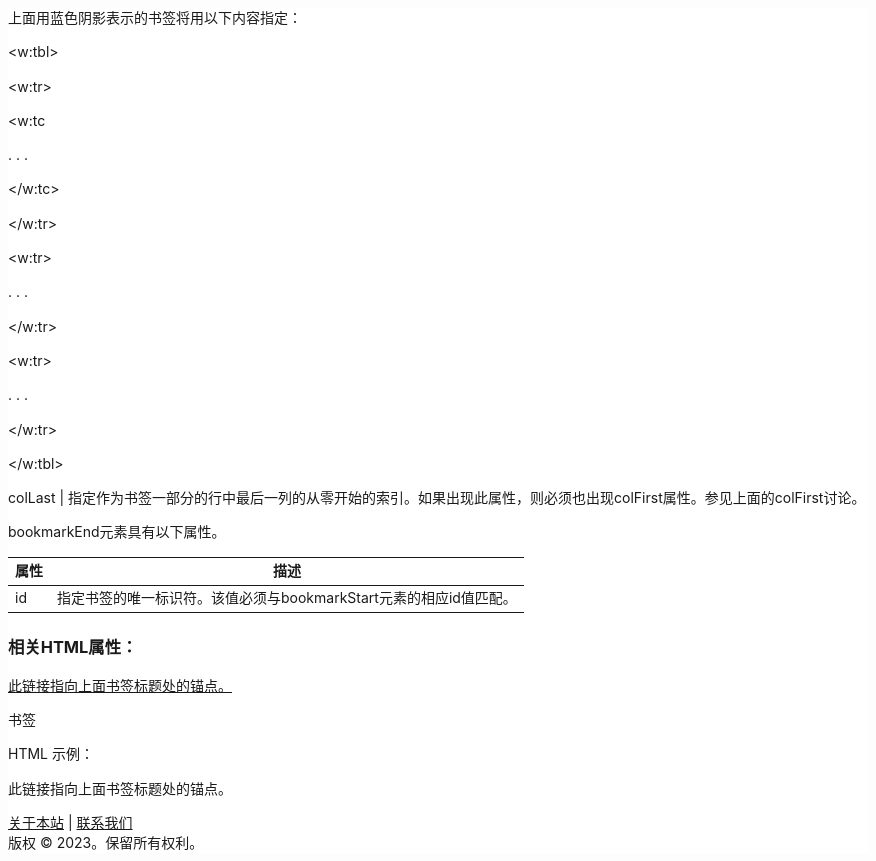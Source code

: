 
上面用蓝色阴影表示的书签将用以下内容指定：

<w:tbl>

<w:tr>

<w:tc

<bookmarkStart w:colFirst="0" w:colLast="1" w:id="0" w:name="tableAnchor"/>

. . .

</w:tc>

</w:tr>

<w:tr>

. . .

</tc>

<bookmarkEnd w:id="0"/>

</w:tr>

<w:tr>

. . .

</w:tr>

</w:tbl>

colLast | 指定作为书签一部分的行中最后一列的从零开始的索引。如果出现此属性，则必须也出现colFirst属性。参见上面的colFirst讨论。

bookmarkEnd元素具有以下属性。

| 属性 | 描述                                                              |
| ---- | ----------------------------------------------------------------- |
| id   | 指定书签的唯一标识符。该值必须与bookmarkStart元素的相应id值匹配。 |

### 相关HTML属性：

<p><a href="#myAnchor">此链接指向上面书签标题处的锚点。</a></p>

<div><a name="myAnchor">书签</a></div>

HTML 示例：

此链接指向上面书签标题处的锚点。

[关于本站](aboutThisSite.md) | [联系我们](contactUs.md)  
版权 © 2023。保留所有权利。
